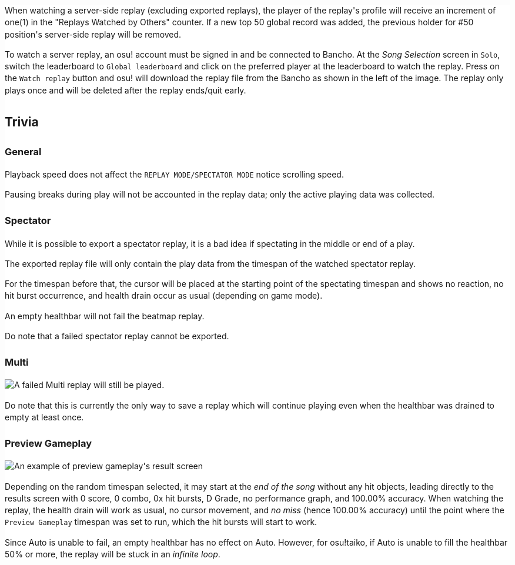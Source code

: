When watching a server-side replay (excluding exported replays), the player of the replay's profile will receive an increment of one(1) in the "Replays Watched by Others" counter.
If a new top 50 global record was added, the previous holder for \#50 position's server-side replay will be removed.

To watch a server replay, an osu! account must be signed in and be connected to Bancho.
At the *Song Selection* screen in `Solo`, switch the leaderboard to `Global leaderboard` and click on the preferred player at the leaderboard to watch the replay.
Press on the `Watch replay` button and osu! will download the replay file from the Bancho as shown in the left of the image.
The replay only plays once and will be deleted after the replay ends/quit early.

## Trivia

### General

Playback speed does not affect the `REPLAY MODE/SPECTATOR MODE` notice scrolling speed.

Pausing breaks during play will not be accounted in the replay data; only the active playing data was collected.

### Spectator

While it is possible to export a spectator replay, it is a bad idea if spectating in the middle or end of a play.

The exported replay file will only contain the play data from the timespan of the watched spectator replay.

For the timespan before that, the cursor will be placed at the starting point of the spectating timespan and shows no reaction, no hit burst occurrence, and health drain occur as usual (depending on game mode).

An empty healthbar will not fail the beatmap replay.

Do note that a failed spectator replay cannot be exported.

### Multi

![](img/Replay_Multi_fail.jpg "A failed Multi replay will still be played.")

Do note that this is currently the only way to save a replay which will continue playing even when the healthbar was drained to empty at least once.

### Preview Gameplay

![](img/Replay_preview_result.jpg "An example of preview gameplay's result screen")

Depending on the random timespan selected, it may start at the *end of the song* without any hit objects, leading directly to the results screen with 0 score, 0 combo, 0x hit bursts, D Grade, no performance graph, and 100.00% accuracy.
When watching the replay, the health drain will work as usual, no cursor movement, and *no miss* (hence 100.00% accuracy) until the point where the `Preview Gameplay` timespan was set to run, which the hit bursts will start to work.

Since Auto is unable to fail, an empty healthbar has no effect on Auto.
However, for osu!taiko, if Auto is unable to fill the healthbar 50% or more, the replay will be stuck in an *infinite loop*.
